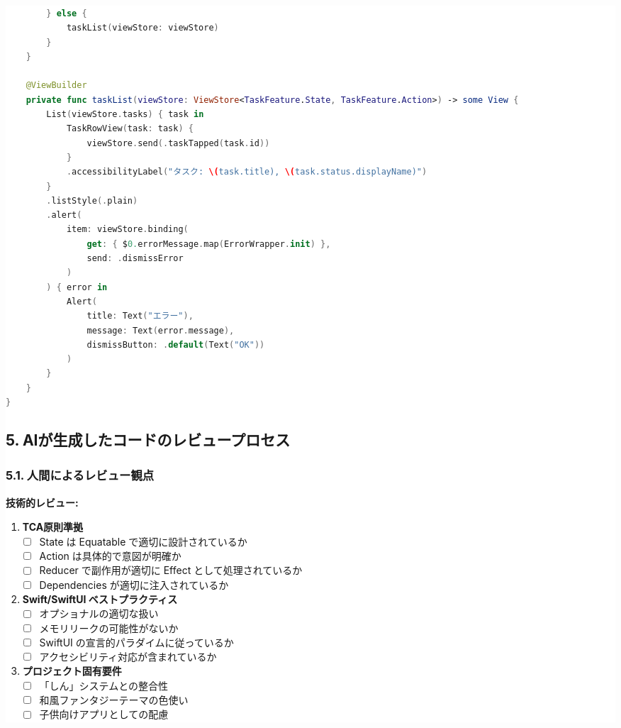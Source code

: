 ```swift
        } else {
            taskList(viewStore: viewStore)
        }
    }
    
    @ViewBuilder
    private func taskList(viewStore: ViewStore<TaskFeature.State, TaskFeature.Action>) -> some View {
        List(viewStore.tasks) { task in
            TaskRowView(task: task) {
                viewStore.send(.taskTapped(task.id))
            }
            .accessibilityLabel("タスク: \(task.title), \(task.status.displayName)")
        }
        .listStyle(.plain)
        .alert(
            item: viewStore.binding(
                get: { $0.errorMessage.map(ErrorWrapper.init) },
                send: .dismissError
            )
        ) { error in
            Alert(
                title: Text("エラー"),
                message: Text(error.message),
                dismissButton: .default(Text("OK"))
            )
        }
    }
}
```

## 5. AIが生成したコードのレビュープロセス

### 5.1. 人間によるレビュー観点

**技術的レビュー:**

1. **TCA原則準拠**
   - [ ] State は Equatable で適切に設計されているか
   - [ ] Action は具体的で意図が明確か
   - [ ] Reducer で副作用が適切に Effect として処理されているか
   - [ ] Dependencies が適切に注入されているか

2. **Swift/SwiftUI ベストプラクティス**
   - [ ] オプショナルの適切な扱い
   - [ ] メモリリークの可能性がないか
   - [ ] SwiftUI の宣言的パラダイムに従っているか
   - [ ] アクセシビリティ対応が含まれているか

3. **プロジェクト固有要件**
   - [ ] 「しん」システムとの整合性
   - [ ] 和風ファンタジーテーマの色使い
   - [ ] 子供向けアプリとしての配慮
